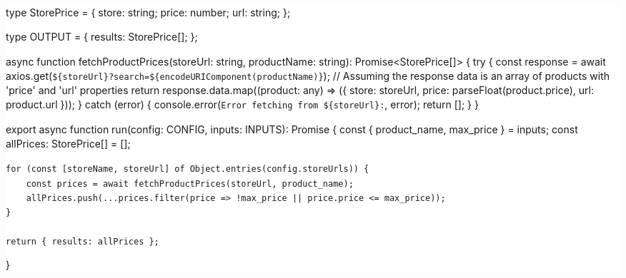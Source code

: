 type StorePrice = {
    store: string;
    price: number;
    url: string;
};

type OUTPUT = {
    results: StorePrice[];
};

async function fetchProductPrices(storeUrl: string, productName: string): Promise<StorePrice[]> {
    try {
        const response = await axios.get(`${storeUrl}?search=${encodeURIComponent(productName)}`);
        // Assuming the response data is an array of products with 'price' and 'url' properties
        return response.data.map((product: any) => ({
            store: storeUrl,
            price: parseFloat(product.price),
            url: product.url
        }));
    } catch (error) {
        console.error(`Error fetching from ${storeUrl}:`, error);
        return [];
    }
}

export async function run(config: CONFIG, inputs: INPUTS): Promise<OUTPUT> {
    const { product_name, max_price } = inputs;
    const allPrices: StorePrice[] = [];

    for (const [storeName, storeUrl] of Object.entries(config.storeUrls)) {
        const prices = await fetchProductPrices(storeUrl, product_name);
        allPrices.push(...prices.filter(price => !max_price || price.price <= max_price));
    }

    return { results: allPrices };
}
